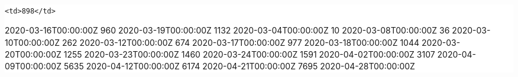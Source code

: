     <td>898</td>
  </tr>
  <tr>
    <td>2020-03-16T00:00:00Z</td>
    <td>960</td>
  </tr>
  <tr>
    <td>2020-03-19T00:00:00Z</td>
    <td>1132</td>
  </tr>
  <tr>
    <td>2020-03-04T00:00:00Z</td>
    <td>10</td>
  </tr>
  <tr>
    <td>2020-03-08T00:00:00Z</td>
    <td>36</td>
  </tr>
  <tr>
    <td>2020-03-10T00:00:00Z</td>
    <td>262</td>
  </tr>
  <tr>
    <td>2020-03-12T00:00:00Z</td>
    <td>674</td>
  </tr>
  <tr>
    <td>2020-03-17T00:00:00Z</td>
    <td>977</td>
  </tr>
  <tr>
    <td>2020-03-18T00:00:00Z</td>
    <td>1044</td>
  </tr>
  <tr>
    <td>2020-03-20T00:00:00Z</td>
    <td>1255</td>
  </tr>
  <tr>
    <td>2020-03-23T00:00:00Z</td>
    <td>1460</td>
  </tr>
  <tr>
    <td>2020-03-24T00:00:00Z</td>
    <td>1591</td>
  </tr>
  <tr>
    <td>2020-04-02T00:00:00Z</td>
    <td>3107</td>
  </tr>
  <tr>
    <td>2020-04-09T00:00:00Z</td>
    <td>5635</td>
  </tr>
  <tr>
    <td>2020-04-12T00:00:00Z</td>
    <td>6174</td>
  </tr>
  <tr>
    <td>2020-04-21T00:00:00Z</td>
    <td>7695</td>
  </tr>
  <tr>
    <td>2020-04-28T00:00:00Z</td>